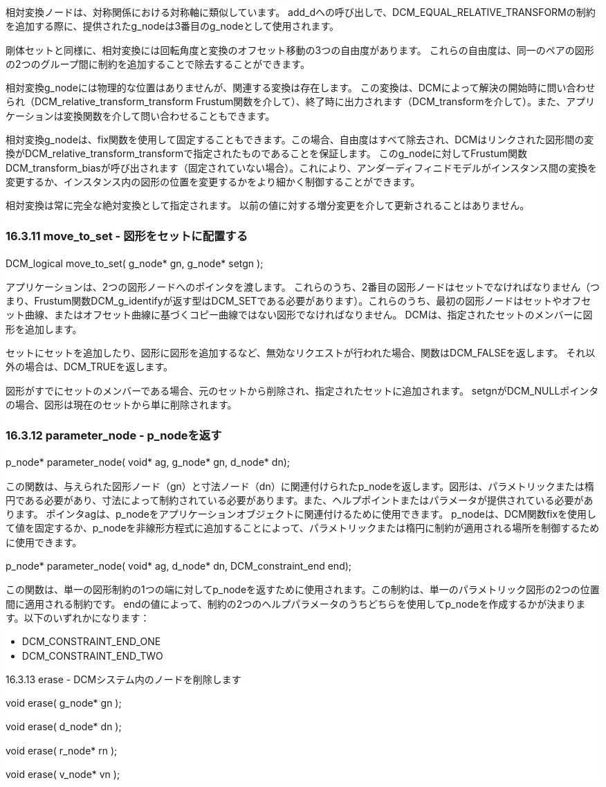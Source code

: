 相対変換ノードは、対称関係における対称軸に類似しています。
add\_dへの呼び出しで、DCM\_EQUAL\_RELATIVE\_TRANSFORMの制約を追加する際に、提供されたg\_nodeは3番目のg\_nodeとして使用されます。

剛体セットと同様に、相対変換には回転角度と変換のオフセット移動の3つの自由度があります。
これらの自由度は、同一のペアの図形の2つのグループ間に制約を追加することで除去することができます。

相対変換g\_nodeには物理的な位置はありませんが、関連する変換は存在します。
この変換は、DCMによって解決の開始時に問い合わせられ（DCM\_relative\_transform\_transform Frustum関数を介して）、終了時に出力されます（DCM\_transformを介して）。また、アプリケーションは変換関数を介して問い合わせることもできます。

相対変換g\_nodeは、fix関数を使用して固定することもできます。この場合、自由度はすべて除去され、DCMはリンクされた図形間の変換がDCM\_relative\_transform\_transformで指定されたものであることを保証します。
このg\_nodeに対してFrustum関数DCM\_transform\_biasが呼び出されます（固定されていない場合）。これにより、アンダーディフィニドモデルがインスタンス間の変換を変更するか、インスタンス内の図形の位置を変更するかをより細かく制御することができます。

相対変換は常に完全な絶対変換として指定されます。
以前の値に対する増分変更を介して更新されることはありません。

### 16.3.11 move\_to\_set - 図形をセットに配置する

DCM\_logical move\_to\_set( g\_node\* gn, g\_node\* setgn );

アプリケーションは、2つの図形ノードへのポインタを渡します。
これらのうち、2番目の図形ノードはセットでなければなりません（つまり、Frustum関数DCM\_g\_identifyが返す型はDCM\_SETである必要があります）。これらのうち、最初の図形ノードはセットやオフセット曲線、またはオフセット曲線に基づくコピー曲線ではない図形でなければなりません。
DCMは、指定されたセットのメンバーに図形を追加します。

セットにセットを追加したり、図形に図形を追加するなど、無効なリクエストが行われた場合、関数はDCM\_FALSEを返します。
それ以外の場合は、DCM\_TRUEを返します。

図形がすでにセットのメンバーである場合、元のセットから削除され、指定されたセットに追加されます。
setgnがDCM\_NULLポインタの場合、図形は現在のセットから単に削除されます。

### 16.3.12 parameter\_node - p\_nodeを返す

p\_node\* parameter\_node( void\* ag, g\_node\* gn, d\_node\* dn);

この関数は、与えられた図形ノード（gn）と寸法ノード（dn）に関連付けられたp\_nodeを返します。図形は、パラメトリックまたは楕円である必要があり、寸法によって制約されている必要があります。また、ヘルプポイントまたはパラメータが提供されている必要があります。
ポインタagは、p\_nodeをアプリケーションオブジェクトに関連付けるために使用できます。
p\_nodeは、DCM関数fixを使用して値を固定するか、p\_nodeを非線形方程式に追加することによって、パラメトリックまたは楕円に制約が適用される場所を制御するために使用できます。

p\_node\* parameter\_node( void\* ag, d\_node\* dn, DCM\_constraint\_end end);

この関数は、単一の図形制約の1つの端に対してp\_nodeを返すために使用されます。この制約は、単一のパラメトリック図形の2つの位置間に適用される制約です。
endの値によって、制約の2つのヘルプパラメータのうちどちらを使用してp\_nodeを作成するかが決まります。以下のいずれかになります：

- DCM\_CONSTRAINT\_END\_ONE
- DCM\_CONSTRAINT\_END\_TWO

16.3.13 erase - DCMシステム内のノードを削除します

void erase( g\_node\* gn );

void erase( d\_node\* dn );

void erase( r\_node\* rn );

void erase( v\_node\* vn );
